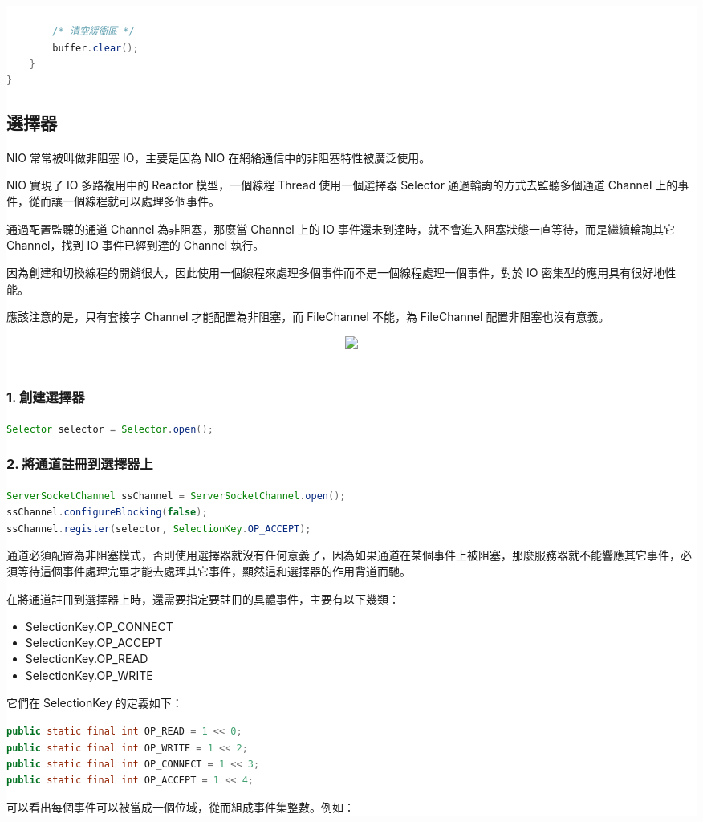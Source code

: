 ```java

        /* 清空緩衝區 */
        buffer.clear();
    }
}
```

## 選擇器

NIO 常常被叫做非阻塞 IO，主要是因為 NIO 在網絡通信中的非阻塞特性被廣泛使用。

NIO 實現了 IO 多路複用中的 Reactor 模型，一個線程 Thread 使用一個選擇器 Selector 通過輪詢的方式去監聽多個通道 Channel 上的事件，從而讓一個線程就可以處理多個事件。

通過配置監聽的通道 Channel 為非阻塞，那麼當 Channel 上的 IO 事件還未到達時，就不會進入阻塞狀態一直等待，而是繼續輪詢其它 Channel，找到 IO 事件已經到達的 Channel 執行。

因為創建和切換線程的開銷很大，因此使用一個線程來處理多個事件而不是一個線程處理一個事件，對於 IO 密集型的應用具有很好地性能。

應該注意的是，只有套接字 Channel 才能配置為非阻塞，而 FileChannel 不能，為 FileChannel 配置非阻塞也沒有意義。

<div align="center"> <img src="https://cs-notes-1256109796.cos.ap-guangzhou.myqcloud.com/093f9e57-429c-413a-83ee-c689ba596cef.png" width="350px"> </div><br>

### 1. 創建選擇器

```java
Selector selector = Selector.open();
```

### 2. 將通道註冊到選擇器上

```java
ServerSocketChannel ssChannel = ServerSocketChannel.open();
ssChannel.configureBlocking(false);
ssChannel.register(selector, SelectionKey.OP_ACCEPT);
```

通道必須配置為非阻塞模式，否則使用選擇器就沒有任何意義了，因為如果通道在某個事件上被阻塞，那麼服務器就不能響應其它事件，必須等待這個事件處理完畢才能去處理其它事件，顯然這和選擇器的作用背道而馳。

在將通道註冊到選擇器上時，還需要指定要註冊的具體事件，主要有以下幾類：

- SelectionKey.OP_CONNECT
- SelectionKey.OP_ACCEPT
- SelectionKey.OP_READ
- SelectionKey.OP_WRITE

它們在 SelectionKey 的定義如下：

```java
public static final int OP_READ = 1 << 0;
public static final int OP_WRITE = 1 << 2;
public static final int OP_CONNECT = 1 << 3;
public static final int OP_ACCEPT = 1 << 4;
```

可以看出每個事件可以被當成一個位域，從而組成事件集整數。例如：
